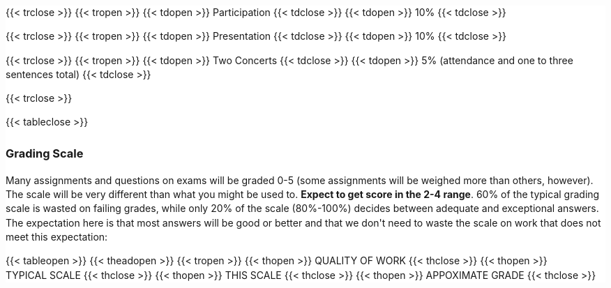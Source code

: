 {{< trclose >}}
{{< tropen >}}
{{< tdopen >}}
Participation
{{< tdclose >}}
{{< tdopen >}}
10%
{{< tdclose >}}

{{< trclose >}}
{{< tropen >}}
{{< tdopen >}}
Presentation
{{< tdclose >}}
{{< tdopen >}}
10%
{{< tdclose >}}

{{< trclose >}}
{{< tropen >}}
{{< tdopen >}}
Two Concerts
{{< tdclose >}}
{{< tdopen >}}
5% (attendance and one to three sentences total)
{{< tdclose >}}

{{< trclose >}}

{{< tableclose >}}

  

### Grading Scale

Many assignments and questions on exams will be graded 0-5 (some assignments will be weighed more than others, however). The scale will be very different than what you might be used to. **Expect to get score in the 2-4 range**. 60% of the typical grading scale is wasted on failing grades, while only 20% of the scale (80%-100%) decides between adequate and exceptional answers. The expectation here is that most answers will be good or better and that we don't need to waste the scale on work that does not meet this expectation:

{{< tableopen >}}
{{< theadopen >}}
{{< tropen >}}
{{< thopen >}}
QUALITY OF WORK
{{< thclose >}}
{{< thopen >}}
TYPICAL SCALE
{{< thclose >}}
{{< thopen >}}
THIS SCALE
{{< thclose >}}
{{< thopen >}}
APPOXIMATE GRADE
{{< thclose >}}
